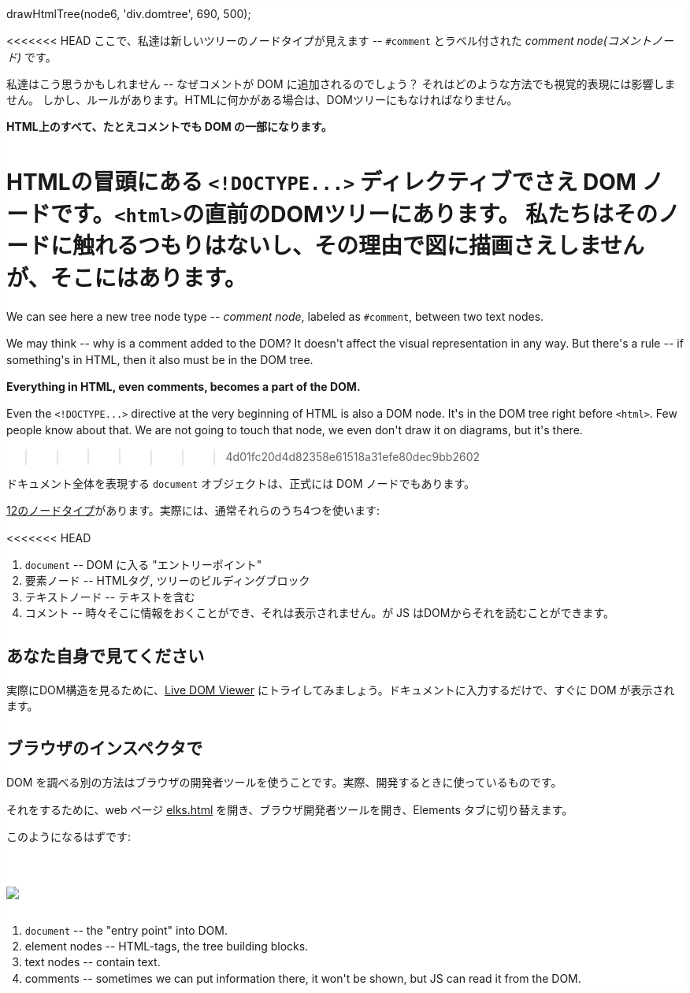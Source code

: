 drawHtmlTree(node6, 'div.domtree', 690, 500);
</script>

<<<<<<< HEAD
ここで、私達は新しいツリーのノードタイプが見えます -- `#comment` とラベル付された *comment node(コメントノード)* です。

私達はこう思うかもしれません -- なぜコメントが DOM に追加されるのでしょう？ それはどのような方法でも視覚的表現には影響しません。 しかし、ルールがあります。HTMLに何かがある場合は、DOMツリーにもなければなりません。

**HTML上のすべて、たとえコメントでも DOM の一部になります。**

HTMLの冒頭にある `<!DOCTYPE...>` ディレクティブでさえ DOM ノードです。`<html>`の直前のDOMツリーにあります。 私たちはそのノードに触れるつもりはないし、その理由で図に描画さえしませんが、そこにはあります。
=======
We can see here a new tree node type -- *comment node*, labeled as `#comment`, between two text nodes.

We may think -- why is a comment added to the DOM? It doesn't affect the visual representation in any way. But there's a rule -- if something's in HTML, then it also must be in the DOM tree.

**Everything in HTML, even comments, becomes a part of the DOM.**

Even the `<!DOCTYPE...>` directive at the very beginning of HTML is also a DOM node. It's in the DOM tree right before `<html>`. Few people know about that. We are not going to touch that node, we even don't draw it on diagrams, but it's there.
>>>>>>> 4d01fc20d4d82358e61518a31efe80dec9bb2602

ドキュメント全体を表現する `document` オブジェクトは、正式には DOM ノードでもあります。

[12のノードタイプ](https://dom.spec.whatwg.org/#node)があります。実際には、通常それらのうち4つを使います: 

<<<<<<< HEAD
1. `document` -- DOM に入る "エントリーポイント"
2. 要素ノード -- HTMLタグ, ツリーのビルディングブロック
3. テキストノード -- テキストを含む
4. コメント -- 時々そこに情報をおくことができ、それは表示されません。が JS はDOMからそれを読むことができます。

## あなた自身で見てください 

実際にDOM構造を見るために、[Live DOM Viewer](http://software.hixie.ch/utilities/js/live-dom-viewer/) にトライしてみましょう。ドキュメントに入力するだけで、すぐに DOM が表示されます。

## ブラウザのインスペクタで 

DOM を調べる別の方法はブラウザの開発者ツールを使うことです。実際、開発するときに使っているものです。

それをするために、web ページ [elks.html](elks.html) を開き、ブラウザ開発者ツールを開き、Elements タブに切り替えます。

このようになるはずです:

![](elks.png)
=======
1. `document` -- the "entry point" into DOM.
2. element nodes -- HTML-tags, the tree building blocks.
3. text nodes -- contain text.
4. comments -- sometimes we can put information there, it won't be shown, but JS can read it from the DOM.
